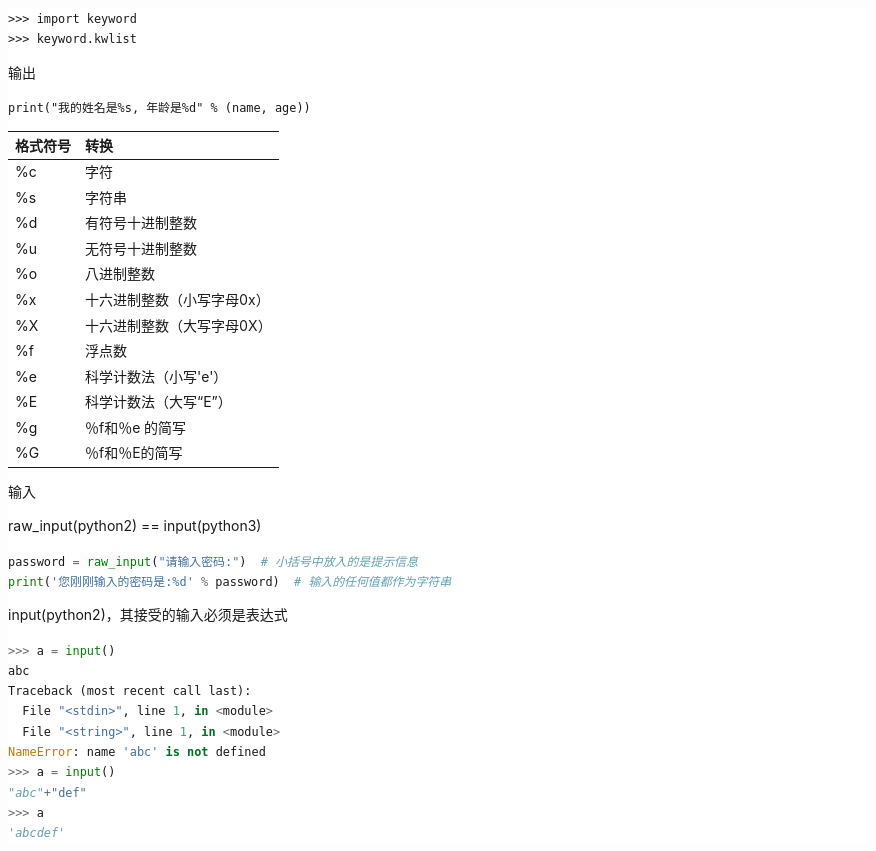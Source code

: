```text
>>> import keyword
>>> keyword.kwlist
```

输出

```text
print("我的姓名是%s, 年龄是%d" % (name, age))
```

| 格式符号 | 转换 |
| :--- | :--- |
| %c | 字符 |
| %s | 字符串 |
| %d | 有符号十进制整数 |
| %u | 无符号十进制整数 |
| %o | 八进制整数 |
| %x | 十六进制整数（小写字母0x） |
| %X | 十六进制整数（大写字母0X） |
| %f | 浮点数 |
| %e | 科学计数法（小写'e'） |
| %E | 科学计数法（大写“E”） |
| %g | ％f和％e 的简写 |
| %G | ％f和％E的简写 |

输入

raw\_input\(python2\) == input\(python3\)

```python
password = raw_input("请输入密码:")  # 小括号中放入的是提示信息
print('您刚刚输入的密码是:%d' % password)  # 输入的任何值都作为字符串
```

input\(python2\)，其接受的输入必须是表达式

```python
>>> a = input()
abc
Traceback (most recent call last):
  File "<stdin>", line 1, in <module>
  File "<string>", line 1, in <module>
NameError: name 'abc' is not defined
>>> a = input()
"abc"+"def"
>>> a
'abcdef'
```
